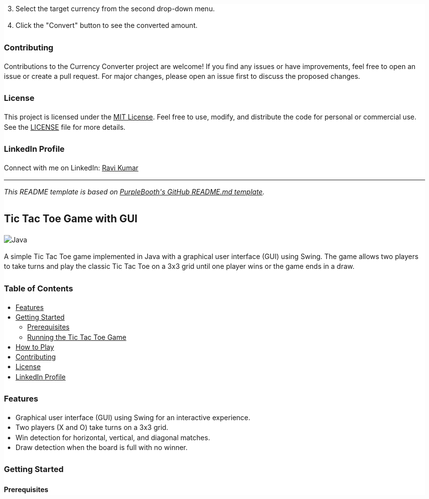 3. Select the target currency from the second drop-down menu.

4. Click the "Convert" button to see the converted amount.

### Contributing

Contributions to the Currency Converter project are welcome! If you find any issues or have improvements, feel free to open an issue or create a pull request. For major changes, please open an issue first to discuss the proposed changes.

### License

This project is licensed under the [MIT License](LICENSE). Feel free to use, modify, and distribute the code for personal or commercial use. See the [LICENSE](LICENSE) file for more details.

### LinkedIn Profile

Connect with me on LinkedIn: [Ravi Kumar](https://www.linkedin.com/in/ravi-kumar-4952b8222/)

---

_This README template is based on [PurpleBooth's GitHub README.md template](https://gist.github.com/PurpleBooth/109311bb0361f32d87a2)._

## Tic Tac Toe Game with GUI

![Java](https://img.shields.io/badge/Java-8%2B-orange)

A simple Tic Tac Toe game implemented in Java with a graphical user interface (GUI) using Swing. The game allows two players to take turns and play the classic Tic Tac Toe on a 3x3 grid until one player wins or the game ends in a draw.

### Table of Contents

- [Features](#features)
- [Getting Started](#getting-started)
  - [Prerequisites](#prerequisites)
  - [Running the Tic Tac Toe Game](#running-the-tic-tac-toe-game)
- [How to Play](#how-to-play)
- [Contributing](#contributing)
- [License](#license)
- [LinkedIn Profile](#linkedin-profile)

### Features

- Graphical user interface (GUI) using Swing for an interactive experience.
- Two players (X and O) take turns on a 3x3 grid.
- Win detection for horizontal, vertical, and diagonal matches.
- Draw detection when the board is full with no winner.

### Getting Started

#### Prerequisites
